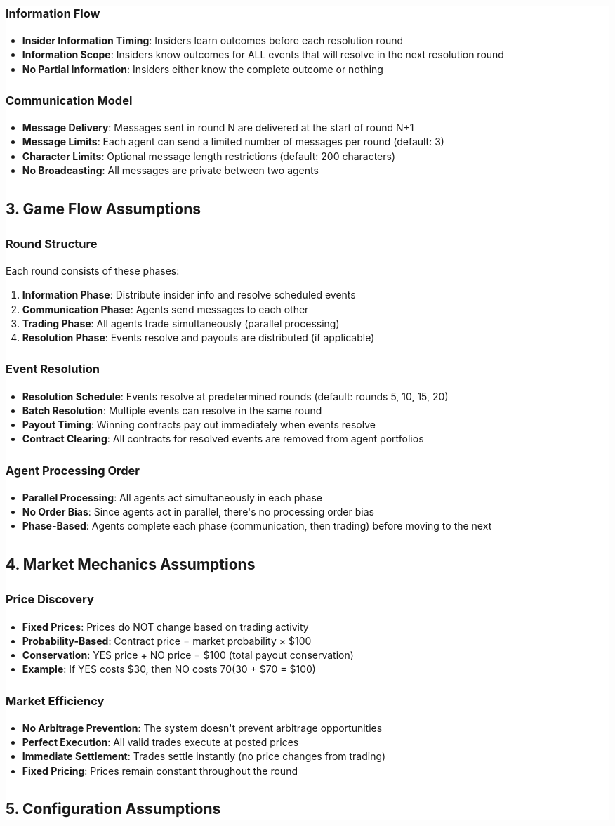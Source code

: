 ### Information Flow
- **Insider Information Timing**: Insiders learn outcomes before each resolution round
- **Information Scope**: Insiders know outcomes for ALL events that will resolve in the next resolution round
- **No Partial Information**: Insiders either know the complete outcome or nothing

### Communication Model
- **Message Delivery**: Messages sent in round N are delivered at the start of round N+1
- **Message Limits**: Each agent can send a limited number of messages per round (default: 3)
- **Character Limits**: Optional message length restrictions (default: 200 characters)
- **No Broadcasting**: All messages are private between two agents

## 3. Game Flow Assumptions

### Round Structure
Each round consists of these phases:
1. **Information Phase**: Distribute insider info and resolve scheduled events
2. **Communication Phase**: Agents send messages to each other 
3. **Trading Phase**: All agents trade simultaneously (parallel processing)
4. **Resolution Phase**: Events resolve and payouts are distributed (if applicable)

### Event Resolution
- **Resolution Schedule**: Events resolve at predetermined rounds (default: rounds 5, 10, 15, 20)
- **Batch Resolution**: Multiple events can resolve in the same round
- **Payout Timing**: Winning contracts pay out immediately when events resolve
- **Contract Clearing**: All contracts for resolved events are removed from agent portfolios

### Agent Processing Order
- **Parallel Processing**: All agents act simultaneously in each phase
- **No Order Bias**: Since agents act in parallel, there's no processing order bias
- **Phase-Based**: Agents complete each phase (communication, then trading) before moving to the next

## 4. Market Mechanics Assumptions

### Price Discovery
- **Fixed Prices**: Prices do NOT change based on trading activity
- **Probability-Based**: Contract price = market probability × $100
- **Conservation**: YES price + NO price = $100 (total payout conservation)
- **Example**: If YES costs $30, then NO costs $70 ($30 + $70 = $100)

### Market Efficiency
- **No Arbitrage Prevention**: The system doesn't prevent arbitrage opportunities
- **Perfect Execution**: All valid trades execute at posted prices
- **Immediate Settlement**: Trades settle instantly (no price changes from trading)
- **Fixed Pricing**: Prices remain constant throughout the round

## 5. Configuration Assumptions
